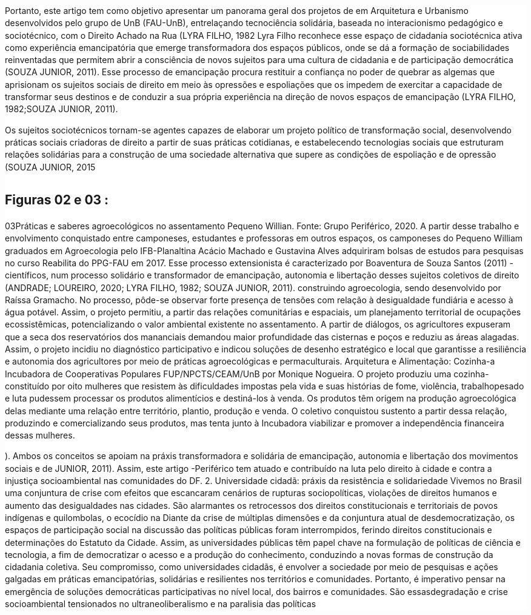 Portanto, este artigo tem como objetivo apresentar um panorama geral dos projetos de em Arquitetura e Urbanismo desenvolvidos pelo grupo de UnB (FAU-UnB), entrelaçando tecnociência solidária, baseada no interacionismo pedagógico e sociotécnico, com o Direito Achado na Rua (LYRA FILHO, 1982 Lyra Filho reconhece esse espaço de cidadania sociotécnica ativa como experiência emancipatória que emerge transformadora dos espaços públicos, onde se dá a formação de sociabilidades reinventadas que permitem abrir a consciência de novos sujeitos para uma cultura de cidadania e de participação democrática (SOUZA JUNIOR, 2011). Esse processo de emancipação procura restituir a confiança no poder de quebrar as algemas que aprisionam os sujeitos sociais de direito em meio às opressões e espoliações que os impedem de exercitar a capacidade de transformar seus destinos e de conduzir a sua própria experiência na direção de novos espaços de emancipação (LYRA FILHO, 1982;SOUZA JUNIOR, 2011).

Os sujeitos sociotécnicos tornam-se agentes capazes de elaborar um projeto político de transformação social, desenvolvendo práticas sociais criadoras de direito a partir de suas práticas cotidianas, e estabelecendo tecnologias sociais que estruturam relações solidárias para a construção de uma sociedade alternativa que supere as condições de espoliação e de opressão (SOUZA JUNIOR, 2015 

## Figuras 02 e 03 :
03Práticas e saberes agroecológicos no assentamento Pequeno Willian. Fonte: Grupo Periférico, 2020. A partir desse trabalho e envolvimento conquistado entre camponeses, estudantes e professoras em outros espaços, os camponeses do Pequeno William graduados em Agroecologia pelo IFB-Planaltina Acácio Machado e Gustavina Alves adquiriram bolsas de estudos para pesquisas no curso Reabilita do PPG-FAU em 2017. Esse processo extensionista é caracterizado por Boaventura de Souza Santos (2011) -científicos, num processo solidário e transformador de emancipação, autonomia e libertação desses sujeitos coletivos de direito (ANDRADE; LOUREIRO, 2020; LYRA FILHO, 1982; SOUZA JUNIOR, 2011). construindo agroecologia, sendo desenvolvido por Raíssa Gramacho. No processo, pôde-se observar forte presença de tensões com relação à desigualdade fundiária e acesso à água potável. Assim, o projeto permitiu, a partir das relações comunitárias e espaciais, um planejamento territorial de ocupações ecossistêmicas, potencializando o valor ambiental existente no assentamento. A partir de diálogos, os agricultores expuseram que a seca dos reservatórios dos mananciais demandou maior profundidade das cisternas e poços e reduziu as áreas alagadas. Assim, o projeto incidiu no diagnóstico participativo e indicou soluções de desenho estratégico e local que garantisse a resiliência e autonomia dos agricultores por meio de práticas agroecológicas e permaculturais. Arquitetura e Alimentação: Cozinha-a Incubadora de Cooperativas Populares FUP/NPCTS/CEAM/UnB por Monique Nogueira. O projeto produziu uma cozinha-constituído por oito mulheres que resistem às dificuldades impostas pela vida e suas histórias de fome, violência, trabalhopesado e luta pudessem processar os produtos alimentícios e destiná-los à venda. Os produtos têm origem na produção agroecológica delas mediante uma relação entre território, plantio, produção e venda. O coletivo conquistou sustento a partir dessa relação, produzindo e comercializando seus produtos, mas tenta junto à Incubadora viabilizar e promover a independência financeira dessas mulheres.


). Ambos os conceitos se apoiam na práxis transformadora e solidária de emancipação, autonomia e libertação dos movimentos sociais e de JUNIOR, 2011). Assim, este artigo -Periférico tem atuado e contribuído na luta pelo direito à cidade e contra a injustiça socioambiental nas comunidades do DF. 2. Universidade cidadã: práxis da resistência e solidariedade Vivemos no Brasil uma conjuntura de crise com efeitos que escancaram cenários de rupturas sociopolíticas, violações de direitos humanos e aumento das desigualdades nas cidades. São alarmantes os retrocessos dos direitos constitucionais e territoriais de povos indígenas e quilombolas, o ecocídio na Diante da crise de múltiplas dimensões e da conjuntura atual de desdemocratização, os espaços de participação social na discussão das políticas públicas foram interrompidos, ferindo direitos constitucionais e determinações do Estatuto da Cidade. Assim, as universidades públicas têm papel chave na formulação de políticas de ciência e tecnologia, a fim de democratizar o acesso e a produção do conhecimento, conduzindo a novas formas de construção da cidadania coletiva. Seu compromisso, como universidades cidadãs, é envolver a sociedade por meio de pesquisas e ações galgadas em práticas emancipatórias, solidárias e resilientes nos territórios e comunidades. Portanto, é imperativo pensar na emergência de soluções democráticas participativas no nível local, dos bairros e comunidades. São essasdegradação e crise socioambiental tensionados no ultraneoliberalismo e na paralisia das políticas 
